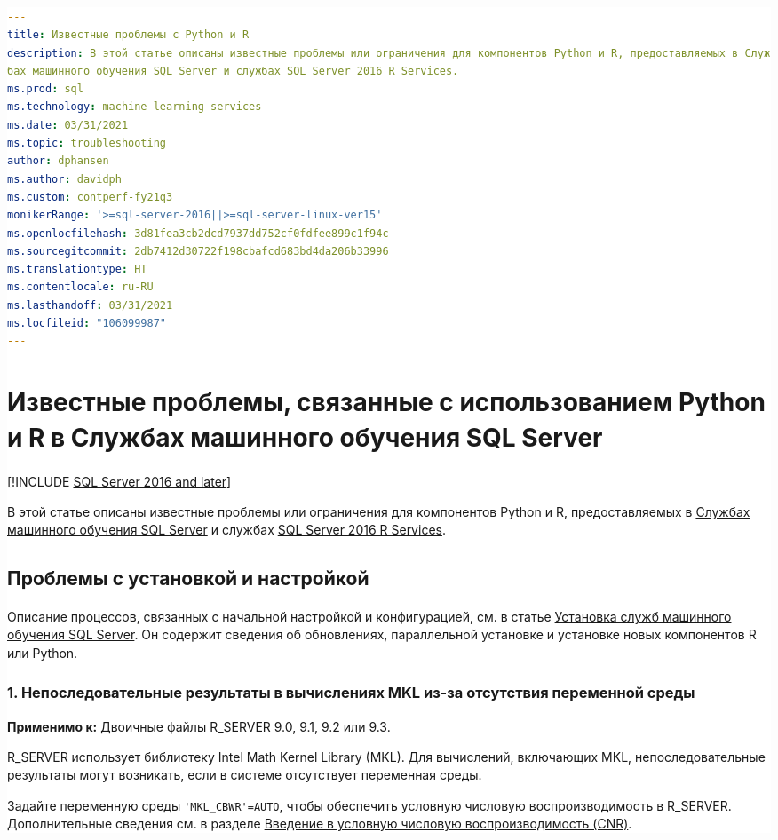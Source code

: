 ```yaml
---
title: Известные проблемы с Python и R
description: В этой статье описаны известные проблемы или ограничения для компонентов Python и R, предоставляемых в Службах машинного обучения SQL Server и службах SQL Server 2016 R Services.
ms.prod: sql
ms.technology: machine-learning-services
ms.date: 03/31/2021
ms.topic: troubleshooting
author: dphansen
ms.author: davidph
ms.custom: contperf-fy21q3
monikerRange: '>=sql-server-2016||>=sql-server-linux-ver15'
ms.openlocfilehash: 3d81fea3cb2dcd7937dd752cf0fdfee899c1f94c
ms.sourcegitcommit: 2db7412d30722f198cbafcd683bd4da206b33996
ms.translationtype: HT
ms.contentlocale: ru-RU
ms.lasthandoff: 03/31/2021
ms.locfileid: "106099987"
---
```

# <a name="known-issues-for-python-and-r-in-sql-server-machine-learning-services"></a>Известные проблемы, связанные с использованием Python и R в Службах машинного обучения SQL Server
[!INCLUDE [SQL Server 2016 and later](../../includes/applies-to-version/sqlserver2016.md)]

В этой статье описаны известные проблемы или ограничения для компонентов Python и R, предоставляемых в [Службах машинного обучения SQL Server](../sql-server-machine-learning-services.md) и службах [SQL Server 2016 R Services](../r/sql-server-r-services.md).

## <a name="setup-and-configuration-issues"></a>Проблемы с установкой и настройкой

Описание процессов, связанных с начальной настройкой и конфигурацией, см. в статье [Установка служб машинного обучения SQL Server](../install/sql-machine-learning-services-windows-install.md). Он содержит сведения об обновлениях, параллельной установке и установке новых компонентов R или Python.

### <a name="1-inconsistent-results-in-mkl-computations-due-to-missing-environment-variable"></a>1. Непоследовательные результаты в вычислениях MKL из-за отсутствия переменной среды

**Применимо к:** Двоичные файлы R_SERVER 9.0, 9.1, 9.2 или 9.3.

R_SERVER использует библиотеку Intel Math Kernel Library (MKL). Для вычислений, включающих MKL, непоследовательные результаты могут возникать, если в системе отсутствует переменная среды. 

Задайте переменную среды `'MKL_CBWR'=AUTO`, чтобы обеспечить условную числовую воспроизводимость в R_SERVER. Дополнительные сведения см. в разделе [Введение в условную числовую воспроизводимость (CNR)](https://software.intel.com/articles/introduction-to-the-conditional-numerical-reproducibility-cnr).
